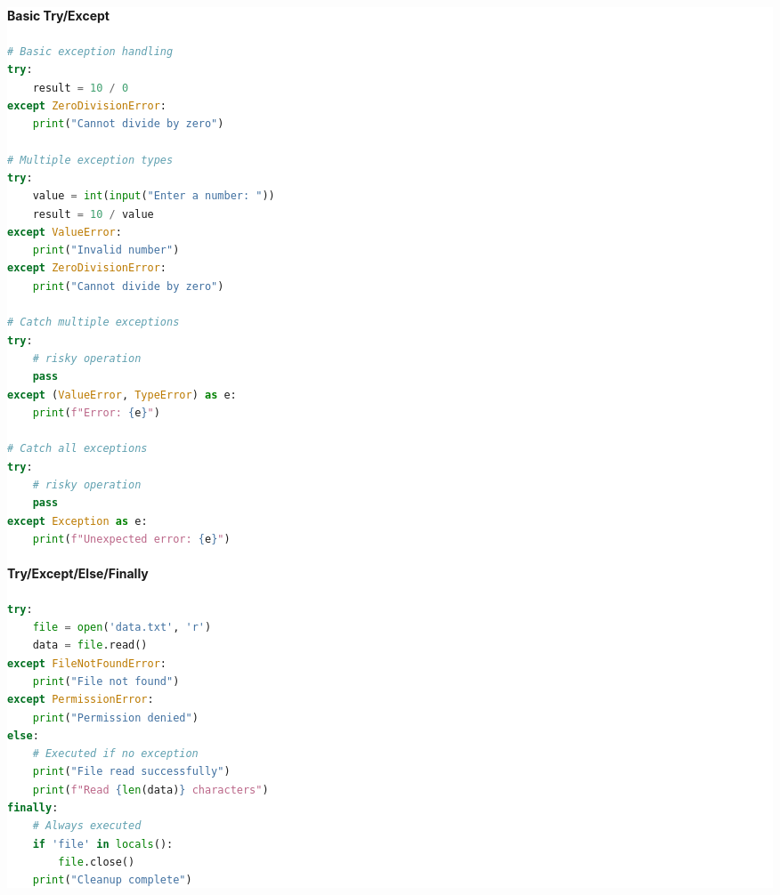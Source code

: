 #### Basic Try/Except

```python
# Basic exception handling
try:
    result = 10 / 0
except ZeroDivisionError:
    print("Cannot divide by zero")

# Multiple exception types
try:
    value = int(input("Enter a number: "))
    result = 10 / value
except ValueError:
    print("Invalid number")
except ZeroDivisionError:
    print("Cannot divide by zero")

# Catch multiple exceptions
try:
    # risky operation
    pass
except (ValueError, TypeError) as e:
    print(f"Error: {e}")

# Catch all exceptions
try:
    # risky operation
    pass
except Exception as e:
    print(f"Unexpected error: {e}")
```

#### Try/Except/Else/Finally

```python
try:
    file = open('data.txt', 'r')
    data = file.read()
except FileNotFoundError:
    print("File not found")
except PermissionError:
    print("Permission denied")
else:
    # Executed if no exception
    print("File read successfully")
    print(f"Read {len(data)} characters")
finally:
    # Always executed
    if 'file' in locals():
        file.close()
    print("Cleanup complete")
```
